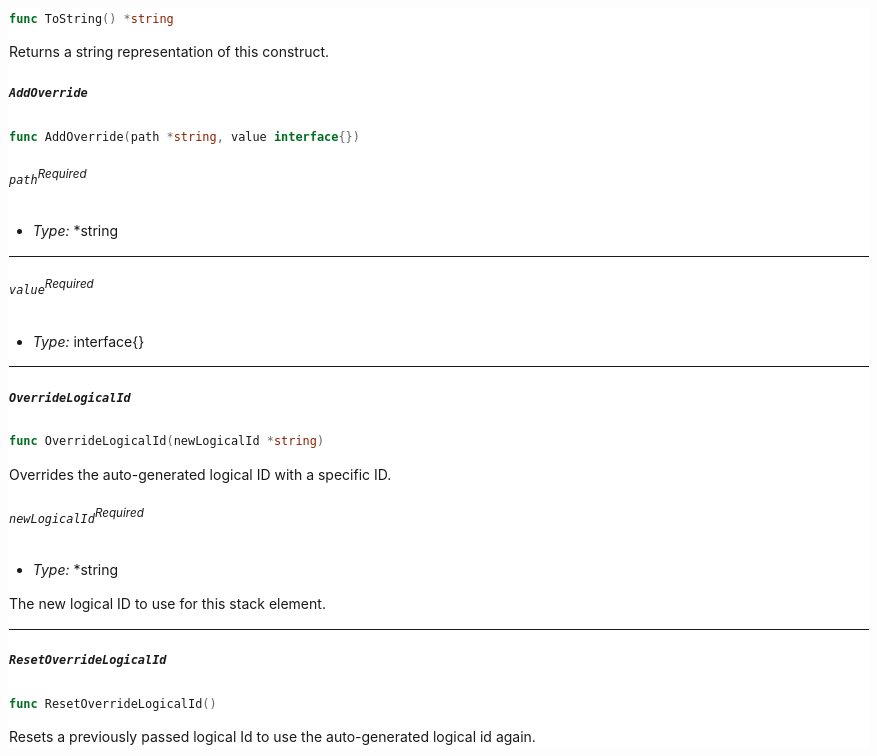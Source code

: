```go
func ToString() *string
```

Returns a string representation of this construct.

##### `AddOverride` <a name="AddOverride" id="@skeptools/provider-zenduty.globalroutingRule.GlobalroutingRule.addOverride"></a>

```go
func AddOverride(path *string, value interface{})
```

###### `path`<sup>Required</sup> <a name="path" id="@skeptools/provider-zenduty.globalroutingRule.GlobalroutingRule.addOverride.parameter.path"></a>

- *Type:* *string

---

###### `value`<sup>Required</sup> <a name="value" id="@skeptools/provider-zenduty.globalroutingRule.GlobalroutingRule.addOverride.parameter.value"></a>

- *Type:* interface{}

---

##### `OverrideLogicalId` <a name="OverrideLogicalId" id="@skeptools/provider-zenduty.globalroutingRule.GlobalroutingRule.overrideLogicalId"></a>

```go
func OverrideLogicalId(newLogicalId *string)
```

Overrides the auto-generated logical ID with a specific ID.

###### `newLogicalId`<sup>Required</sup> <a name="newLogicalId" id="@skeptools/provider-zenduty.globalroutingRule.GlobalroutingRule.overrideLogicalId.parameter.newLogicalId"></a>

- *Type:* *string

The new logical ID to use for this stack element.

---

##### `ResetOverrideLogicalId` <a name="ResetOverrideLogicalId" id="@skeptools/provider-zenduty.globalroutingRule.GlobalroutingRule.resetOverrideLogicalId"></a>

```go
func ResetOverrideLogicalId()
```

Resets a previously passed logical Id to use the auto-generated logical id again.
